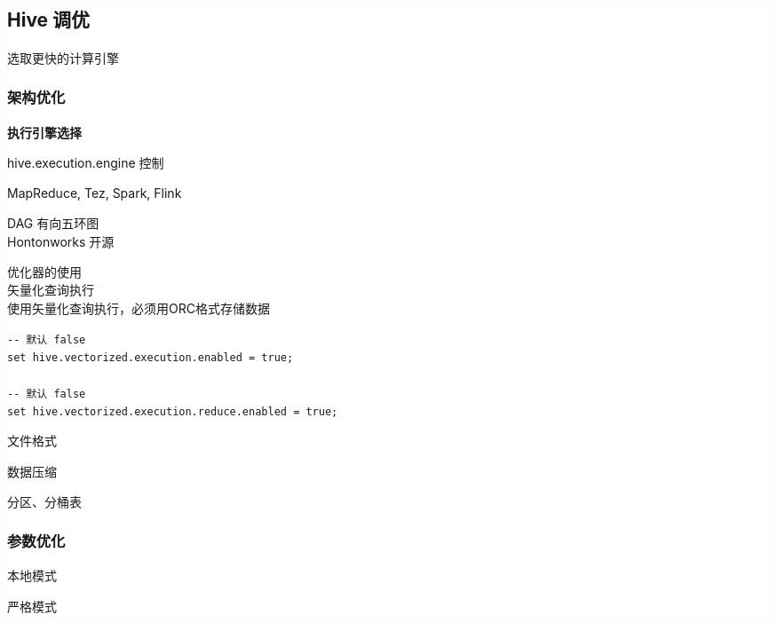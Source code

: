 


## Hive 调优

选取更快的计算引擎



### 架构优化
**执行引擎选择**

hive.execution.engine 控制  

MapReduce, Tez, Spark, Flink  

DAG 有向五环图  
Hontonworks 开源  





优化器的使用  
矢量化查询执行  
使用矢量化查询执行，必须用ORC格式存储数据  

```
-- 默认 false 
set hive.vectorized.execution.enabled = true;

-- 默认 false
set hive.vectorized.execution.reduce.enabled = true;
```





文件格式





数据压缩





分区、分桶表





### 参数优化



本地模式   



严格模式  


